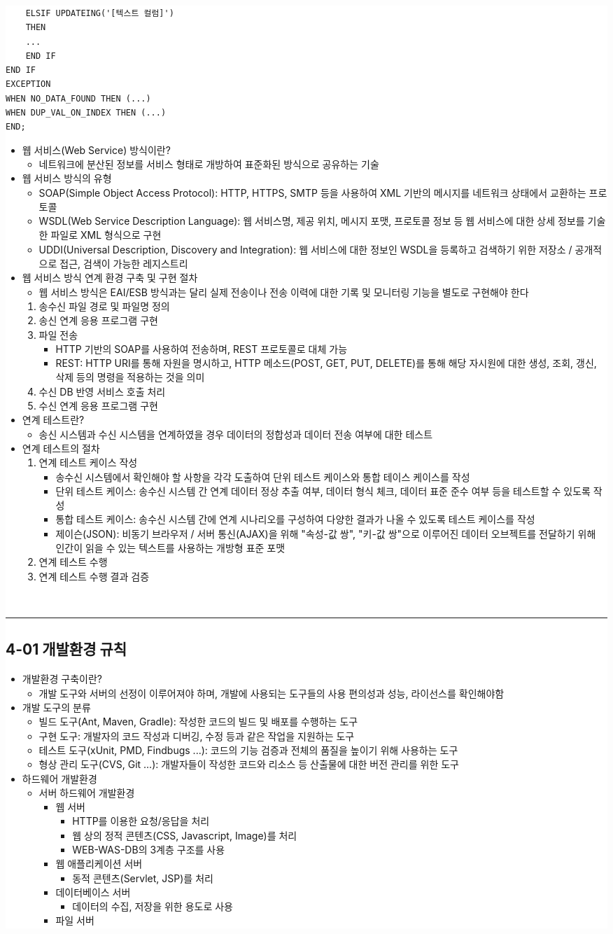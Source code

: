 ```
    ELSIF UPDATEING('[텍스트 컬럼]')
    THEN
    ...
    END IF
END IF
EXCEPTION
WHEN NO_DATA_FOUND THEN (...)
WHEN DUP_VAL_ON_INDEX THEN (...)
END;
```

* 웹 서비스(Web Service) 방식이란?
    * 네트워크에 분산된 정보를 서비스 형태로 개방하여 표준화된 방식으로 공유하는 기술
* 웹 서비스 방식의 유형
    * SOAP(Simple Object Access Protocol): HTTP, HTTPS, SMTP 등을 사용하여 XML 기반의 메시지를 네트워크 상태에서 교환하는 프로토콜
    * WSDL(Web Service Description Language): 웹 서비스명, 제공 위치, 메시지 포맷, 프로토콜 정보 등 웹 서비스에 대한 상세 정보를 기술한 파일로 XML 형식으로 구현
    * UDDI(Universal Description, Discovery and Integration): 웹 서비스에 대한 정보인 WSDL을 등록하고 검색하기 위한 저장소 / 공개적으로 접근, 검색이 가능한 레지스트리
* 웹 서비스 방식 연계 환경 구축 및 구현 절차
    * 웹 서비스 방식은 EAI/ESB 방식과는 달리 실제 전송이나 전송 이력에 대한 기록 및 모니터링 기능을 별도로 구현해야 한다
    1. 송수신 파일 경로 및 파일명 정의
    2. 송신 연계 응용 프로그램 구현
    3. 파일 전송
        * HTTP 기반의 SOAP를 사용하여 전송하며, REST 프로토콜로 대체 가능
        * REST: HTTP URI를 통해 자원을 명시하고, HTTP 메소드(POST, GET, PUT, DELETE)를 통해 해당 자시원에 대한 생성, 조회, 갱신, 삭제 등의 명령을 적용하는 것을 의미
    4. 수신 DB 반영 서비스 호출 처리
    5. 수신 연계 응용 프로그램 구현
* 연계 테스트란?
    * 송신 시스템과 수신 시스템을 연계하였을 경우 데이터의 정합성과 데이터 전송 여부에 대한 테스트
* 연계 테스트의 절차
    1. 연계 테스트 케이스 작성
        * 송수신 시스템에서 확인해야 할 사항을 각각 도출하여 단위 테스트 케이스와 통합 테이스 케이스를 작성
        * 단위 테스트 케이스: 송수신 시스템 간 연계 데이터 정상 추출 여부, 데이터 형식 체크, 데이터 표준 준수 여부 등을 테스트할 수 있도록 작성
        * 통합 테스트 케이스: 송수신 시스템 간에 연계 시나리오를 구성하여 다양한 결과가 나올 수 있도록 테스트 케이스를 작성
        * 제이슨(JSON): 비동기 브라우저 / 서버 통신(AJAX)을 위해 "속성-값 쌍", "키-값 쌍"으로 이루어진 데이터 오브젝트를 전달하기 위해 인간이 읽을 수 있는 텍스트를 사용하는 개방형 표준 포맷
    2. 연계 테스트 수행
    3. 연계 테스트 수행 결과 검증

<br/>
<hr/>

## 4-01 개발환경 규칙

* 개발환경 구축이란?
    * 개발 도구와 서버의 선정이 이루어져야 하며, 개발에 사용되는 도구들의 사용 편의성과 성능, 라이선스를 확인해야함
* 개발 도구의 분류
    * 빌드 도구(Ant, Maven, Gradle): 작성한 코드의 빌드 및 배포를 수행하는 도구
    * 구현 도구: 개발자의 코드 작성과 디버깅, 수정 등과 같은 작업을 지원하는 도구
    * 테스트 도구(xUnit, PMD, Findbugs ...): 코드의 기능 검증과 전체의 품질을 높이기 위해 사용하는 도구
    * 형상 관리 도구(CVS, Git ...): 개발자들이 작성한 코드와 리소스 등 산출물에 대한 버전 관리를 위한 도구
* 하드웨어 개발환경
    * 서버 하드웨어 개발환경
        * 웹 서버
            * HTTP를 이용한 요청/응답을 처리
            * 웹 상의 정적 콘텐츠(CSS, Javascript, Image)를 처리
            * WEB-WAS-DB의 3계층 구조를 사용 
        * 웹 애플리케이션 서버
            * 동적 콘텐츠(Servlet, JSP)를 처리
        * 데이터베이스 서버
            * 데이터의 수집, 저장을 위한 용도로 사용
        * 파일 서버